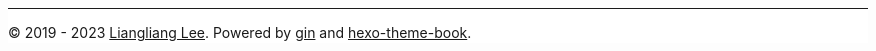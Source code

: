 </div>
<div id="nextPage" style="float: right">
</div>
</div>
</div>
</div>
</div>
<div class="copyright">
<hr/>
<p>© 2019 - 2023 <a href="/cdn-cgi/l/email-protection#09656565303d3838393e496e64686065276a6664" target="_blank">Liangliang Lee</a>.
                    Powered by <a href="https://github.com/gin-gonic/gin" target="_blank">gin</a> and <a href="https://github.com/kaiiiz/hexo-theme-book" target="_blank">hexo-theme-book</a>.</p>
</div>
</div>
<a class="off-canvas-overlay" onclick="hide_canvas()"></a>
</div>
<script>(function(){function c(){var b=a.contentDocument||a.contentWindow.document;if(b){var d=b.createElement('script');d.innerHTML="window.__CF$cv$params={r:'8f11c703b9a4516a',t:'MTczNDA0OTExMS4wMDAwMDA='};var a=document.createElement('script');a.nonce='';a.src='/cdn-cgi/challenge-platform/scripts/jsd/main.js';document.getElementsByTagName('head')[0].appendChild(a);";b.getElementsByTagName('head')[0].appendChild(d)}}if(document.body){var a=document.createElement('iframe');a.height=1;a.width=1;a.style.position='absolute';a.style.top=0;a.style.left=0;a.style.border='none';a.style.visibility='hidden';document.body.appendChild(a);if('loading'!==document.readyState)c();else if(window.addEventListener)document.addEventListener('DOMContentLoaded',c);else{var e=document.onreadystatechange||function(){};document.onreadystatechange=function(b){e(b);'loading'!==document.readyState&&(document.onreadystatechange=e,c())}}}})();</script></body>

<script src="/static/index.js"></script>
</head></html>
